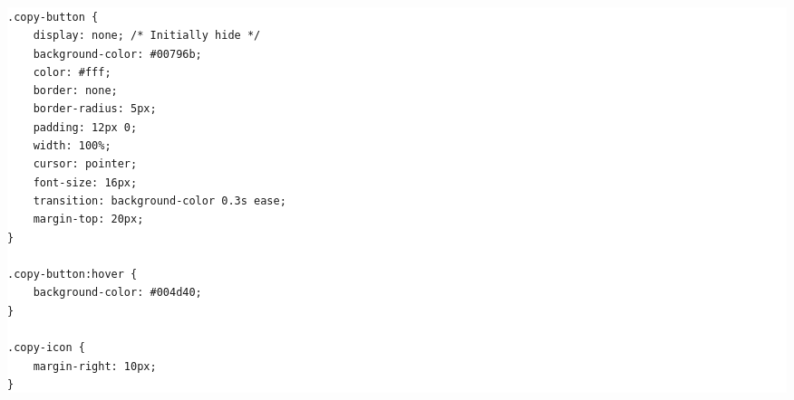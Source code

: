     .copy-button {
        display: none; /* Initially hide */
        background-color: #00796b;
        color: #fff;
        border: none;
        border-radius: 5px;
        padding: 12px 0;
        width: 100%;
        cursor: pointer;
        font-size: 16px;
        transition: background-color 0.3s ease;
        margin-top: 20px;
    }

    .copy-button:hover {
        background-color: #004d40;
    }

    .copy-icon {
        margin-right: 10px;
    }
</style>

<script>
    var packets = "1-2";
    var length = "50-100";
    var interval = "3-5";

    function setWifiValues() {
        packets = "1-3";
        length = "50-100";
        interval = "3-5";
        highlightButton('wifi');
    }

    function setMciValues() {
        packets = "1-2";
        length = "20-50";
        interval = "10-15";
        highlightButton('mci');
    }

    function setMtnValues() {
        packets = "1-5";
        length = "100-150";
        interval = "10-15";
        highlightButton('mtn');
    }

    function highlightButton(buttonId) {
        var buttons = document.querySelectorAll('.button-group button');
        buttons.forEach(button => button.classList.remove('selected'));
        document.getElementById(buttonId).classList.add('selected');
    }
